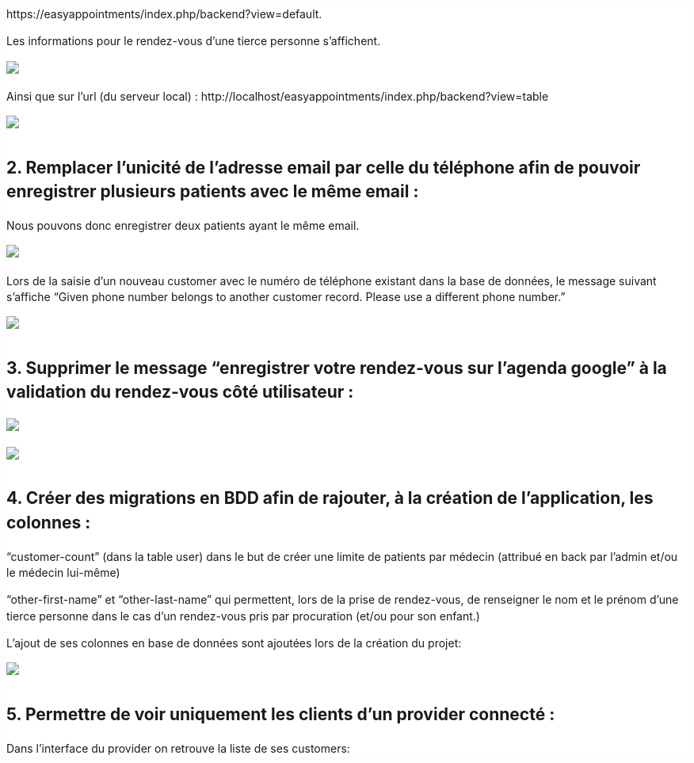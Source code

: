 https://easyappointments/index.php/backend?view=default.

Les informations pour le rendez-vous d’une tierce personne s’affichent.

![](https://lh5.googleusercontent.com/AThF-r9Wl9uTygnQwlJbBhN2pYpm_xRgkaudPkBOBnImz6lh68_SLvPTO8D-H_qyV_t-AEkv_tHpeTvFEuMmjIEqtS-MlLKA6gHz4QJR_-0WcVxlCe1wShQAc4OqtBoi7H1TW6kyK7ZJ0XttSv8ojoRmKE-vWS158S_64Q3Qptp56-6tR8MFbr3JcXFFNw)

Ainsi que sur l’url (du serveur local) : http://localhost/easyappointments/index.php/backend?view=table

![](https://lh4.googleusercontent.com/LJjS5OFkbCyBsf244OsgBVGpNl-RPYVrY_AI5mjrhC5p0EPQFHI4jcbD-3Af5dgUEo17WXtVZnBZGCnL9OlkYnkrf0u3Kk9O74w9uKEP3MRzLBTLwsHc-dRaHc9OcI4s9TNM26xfCtPWNLyTcuR_zz4ql9RY0aXGXeLTUkSHs26CPatmoOFzHxG9-hkv)

## 2. Remplacer l’unicité de l’adresse email par celle du téléphone afin de pouvoir enregistrer plusieurs patients avec le même email :

Nous pouvons donc enregistrer deux patients ayant le même email.

![](https://lh3.googleusercontent.com/YUv5jkuQJsp8gxbFpNJExBhk8gn5uszsmaNc-s9qKBdXsFcCKMayG61kY3KqwmxC0jSXroYnsjmpqwnSk37eqsdKOuirCrmDLFH7qkKENBH3J5uJb0ibdf14TOilHY4S9N8r16Je5IJ2J4P70g8TDGvQUA1t6gCccY3UHyQ9mYx7uVLQzl6du32jb0qWnw)

Lors de la saisie d’un nouveau customer avec le numéro de téléphone existant dans la base de données, le message suivant s’affiche “Given phone number belongs to another customer record. Please use a different phone number.”

![](https://lh5.googleusercontent.com/utgjs6tl0nUSbgyZvc2wAL3cJo4UrVUDiFFVyGZMZX4PXqekFrrTAeedInzfsbhLOAPFwRLZuYz6znJLUuczXJMVgK67TjcBn7rI_qqmRvFE_PhTsqAbIhc3WKzfQC9wBqbbxWwzoyn165S4tdihjuruIPP3kAaAEBR4jm7ASlApoMlpd5GYkj6ooB8ANw)

## 3. Supprimer le message “enregistrer votre rendez-vous sur l’agenda google” à la validation du rendez-vous côté utilisateur :

![](https://lh4.googleusercontent.com/fweSAaC7dMngt5FHZnQQNfaijRUSQIf4HHQa_WThr5adnAjfquVHqtsWmiJFqF9WUEYQrAQKid9WXXIADEccKn3iUqzyAq59Q4HCSdNAeMXJBP0POWiDlGdvt_n4zAt3pKXHdjgaTdlPDLbH6n4n4pi3DVKFxR2WP2h-y618lA4s6GG3a0gKfy_wBU_KbQ)

![](https://lh4.googleusercontent.com/Hf09i1hKoBf4nlm2Pdxlgo2eN_LBRJCEhFMD6v51WV98LXVg1Akaia7h1pK8l_cvXaYMyZW_jl6Tgh3qHwiwacokB0u_LXCPnTsdiCStHwF04vGkYa5PaLBudGhSV_n-BU2CbO-4S2Qb6QFH7_zV2imYKJs8Go-Mnb5kfVeo7Xq3zzJ5Up84MXfWpPmcjA)

## 4. Créer des migrations en BDD afin de rajouter, à la création de l’application, les colonnes :

“customer-count” (dans la table user) dans le but de créer une limite de patients par médecin (attribué en back par l’admin et/ou le médecin lui-même)

“other-first-name” et “other-last-name” qui permettent, lors de la prise de rendez-vous, de renseigner le nom et le prénom d’une tierce personne dans le cas d’un rendez-vous pris par procuration (et/ou pour son enfant.)

L’ajout de ses colonnes en base de données sont ajoutées lors de la création du projet:

![](https://lh5.googleusercontent.com/NOvuBXh-KgdXk9L1aywX0IWtJuRzgxiR03dvKLjxfyvz7RM0v6vIjYy5JeJnbSaDRHGv5uFhdfw0dEVxn51h3aVdVYkcj--C8XnE75nSb0krWQru8CD42LCYNcHH_YuLRCGxxWT3La2e_k06ccvvmEtcG3Uwpxjr5XKaXLj8fPKdQDJoir5MUToBOX-VxA)

## 5. Permettre de voir uniquement les clients d’un provider connecté :

Dans l’interface du provider on retrouve la liste de ses customers:
